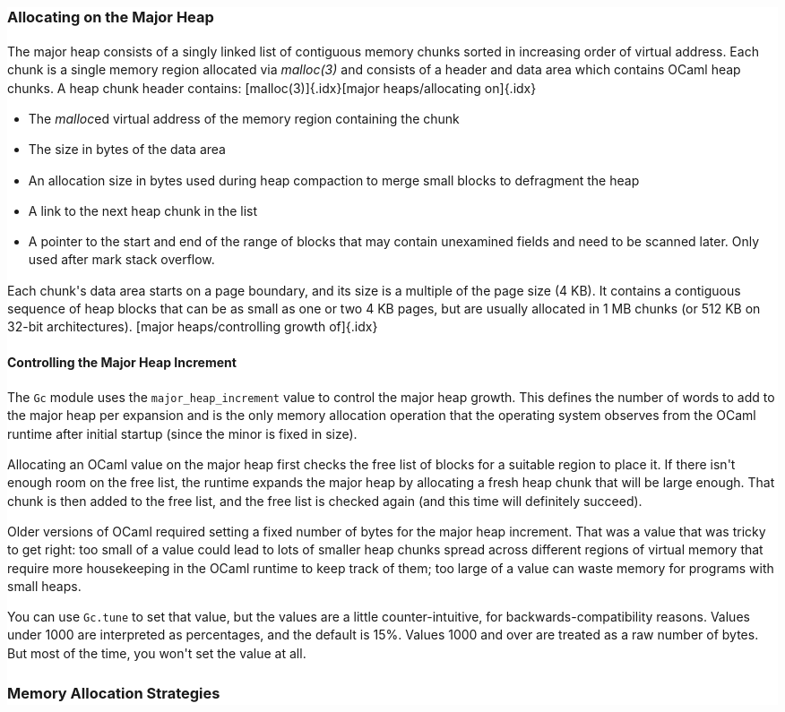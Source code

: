 ### Allocating on the Major Heap

The major heap consists of a singly linked list of contiguous memory chunks
sorted in increasing order of virtual address. Each chunk is a single memory
region allocated via *malloc(3)* and consists of a header and data area which
contains OCaml heap chunks. A heap chunk header contains:
[malloc(3)]{.idx}[major heaps/allocating on]{.idx}

- The *malloc*ed virtual address of the memory region containing the chunk

- The size in bytes of the data area

- An allocation size in bytes used during heap compaction to merge small
  blocks to defragment the heap

- A link to the next heap chunk in the list

- A pointer to the start and end of the range of blocks that may contain
  unexamined fields and need to be scanned later. Only used after mark stack
  overflow.

Each chunk's data area starts on a page boundary, and its size is a multiple
of the page size (4 KB). It contains a contiguous sequence of heap blocks
that can be as small as one or two 4 KB pages, but are usually allocated in 1
MB chunks (or 512 KB on 32-bit architectures). [major heaps/controlling
growth of]{.idx}

#### Controlling the Major Heap Increment

The `Gc` module uses the `major_heap_increment` value to control the
major heap growth. This defines the number of words to add to the
major heap per expansion and is the only memory allocation operation
that the operating system observes from the OCaml runtime after
initial startup (since the minor is fixed in size).

Allocating an OCaml value on the major heap first checks the free list
of blocks for a suitable region to place it. If there isn't enough
room on the free list, the runtime expands the major heap by
allocating a fresh heap chunk that will be large enough. That chunk is
then added to the free list, and the free list is checked again (and
this time will definitely succeed).

Older versions of OCaml required setting a fixed number of bytes for
the major heap increment.  That was a value that was tricky to get
right: too small of a value could lead to lots of smaller heap chunks
spread across different regions of virtual memory that require more
housekeeping in the OCaml runtime to keep track of them; too large of
a value can waste memory for programs with small heaps.

You can use `Gc.tune` to set that value, but the values are a little
counter-intuitive, for backwards-compatibility reasons.  Values under
1000 are interpreted as percentages, and the default is 15%.  Values
1000 and over are treated as a raw number of bytes.  But most of the
time, you won't set the value at all.

### Memory Allocation Strategies
